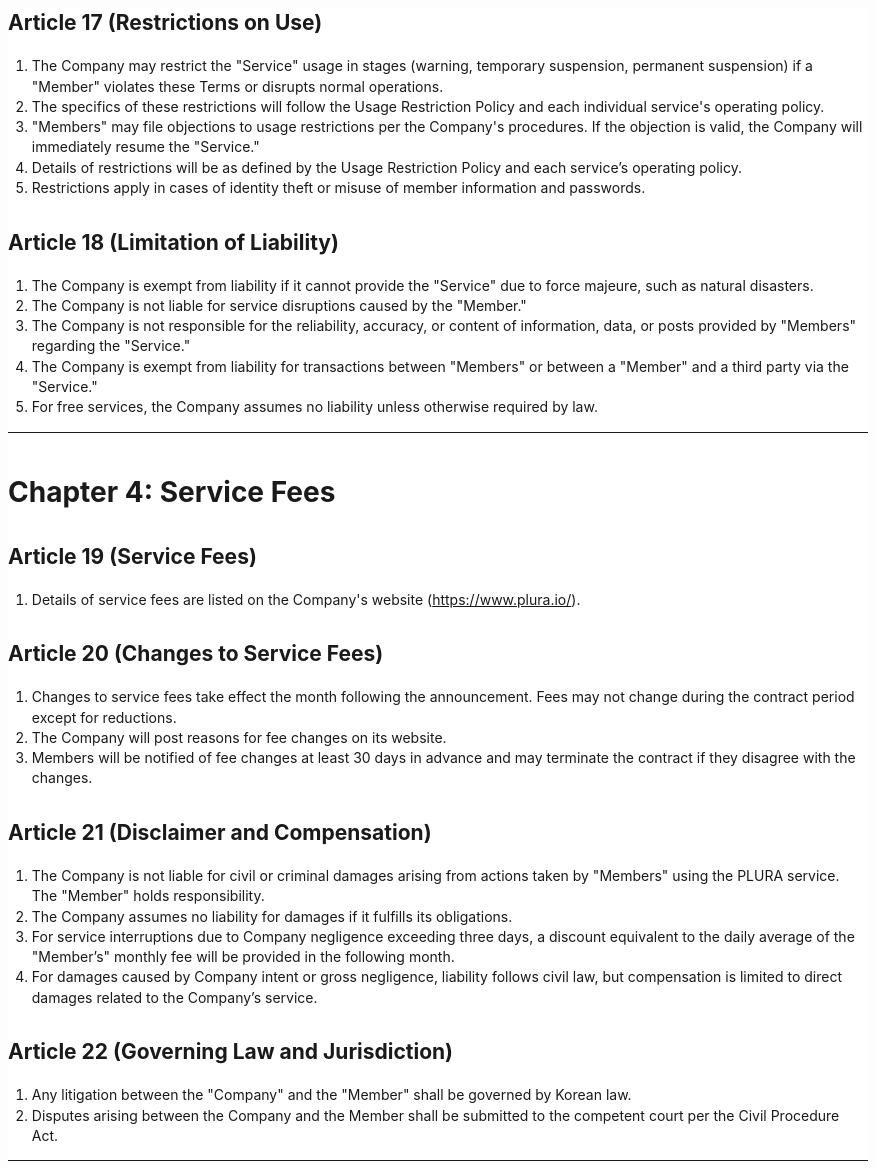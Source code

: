 ## Article 17 (Restrictions on Use)
1. The Company may restrict the "Service" usage in stages (warning, temporary suspension, permanent suspension) if a "Member" violates these Terms or disrupts normal operations.
2. The specifics of these restrictions will follow the Usage Restriction Policy and each individual service's operating policy.
3. "Members" may file objections to usage restrictions per the Company's procedures. If the objection is valid, the Company will immediately resume the "Service."
4. Details of restrictions will be as defined by the Usage Restriction Policy and each service’s operating policy.
5. Restrictions apply in cases of identity theft or misuse of member information and passwords.

## Article 18 (Limitation of Liability)
1. The Company is exempt from liability if it cannot provide the "Service" due to force majeure, such as natural disasters.
2. The Company is not liable for service disruptions caused by the "Member."
3. The Company is not responsible for the reliability, accuracy, or content of information, data, or posts provided by "Members" regarding the "Service."
4. The Company is exempt from liability for transactions between "Members" or between a "Member" and a third party via the "Service."
5. For free services, the Company assumes no liability unless otherwise required by law.

---

# Chapter 4: Service Fees

## Article 19 (Service Fees)
1. Details of service fees are listed on the Company's website (https://www.plura.io/).

## Article 20 (Changes to Service Fees)
1. Changes to service fees take effect the month following the announcement. Fees may not change during the contract period except for reductions.
2. The Company will post reasons for fee changes on its website.
3. Members will be notified of fee changes at least 30 days in advance and may terminate the contract if they disagree with the changes.

## Article 21 (Disclaimer and Compensation)
1. The Company is not liable for civil or criminal damages arising from actions taken by "Members" using the PLURA service. The "Member" holds responsibility.
2. The Company assumes no liability for damages if it fulfills its obligations.
3. For service interruptions due to Company negligence exceeding three days, a discount equivalent to the daily average of the "Member’s" monthly fee will be provided in the following month.
4. For damages caused by Company intent or gross negligence, liability follows civil law, but compensation is limited to direct damages related to the Company’s service.

## Article 22 (Governing Law and Jurisdiction)
1. Any litigation between the "Company" and the "Member" shall be governed by Korean law.
2. Disputes arising between the Company and the Member shall be submitted to the competent court per the Civil Procedure Act.

---